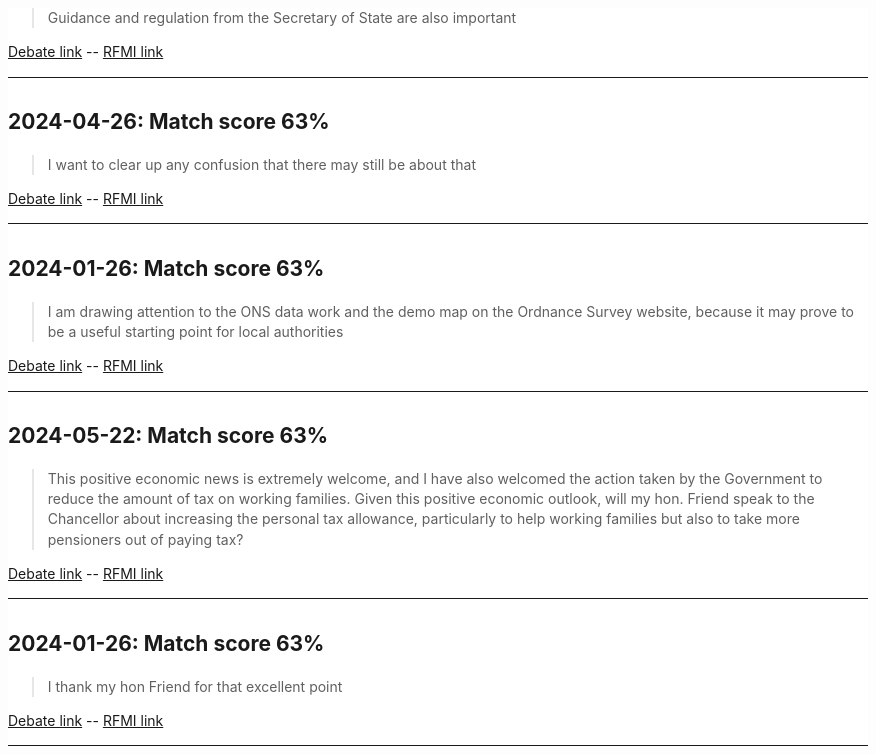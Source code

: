 >Guidance and regulation from the Secretary of State are also important

[Debate link](https://www.theyworkforyou.com/debates/?id=2024-01-26d.534.0)  --  [RFMI link](https://www.theyworkforyou.com/mp/25698/register)


---



## 2024-04-26: Match score 63%

>I want to clear up any confusion that there may still be about that

[Debate link](https://www.theyworkforyou.com/debates/?id=2024-04-26a.1242.1)  --  [RFMI link](https://www.theyworkforyou.com/mp/25698/register)


---



## 2024-01-26: Match score 63%

>I am drawing attention to the ONS data work and the demo map on the Ordnance Survey website, because it may prove to be a useful starting point for local authorities

[Debate link](https://www.theyworkforyou.com/debates/?id=2024-01-26d.531.1)  --  [RFMI link](https://www.theyworkforyou.com/mp/25698/register)


---



## 2024-05-22: Match score 63%

>This positive economic news is extremely welcome, and I have also welcomed the action taken by the Government to reduce the amount of tax on working families. Given this positive economic outlook, will my hon. Friend speak to the Chancellor about increasing the personal tax allowance, particularly to help working families but also to take more pensioners out of paying tax?

[Debate link](https://www.theyworkforyou.com/debates/?id=2024-05-22b.893.3)  --  [RFMI link](https://www.theyworkforyou.com/mp/25698/register)


---



## 2024-01-26: Match score 63%

>I thank my hon Friend for that excellent point

[Debate link](https://www.theyworkforyou.com/debates/?id=2024-01-26d.532.1)  --  [RFMI link](https://www.theyworkforyou.com/mp/25698/register)


---
